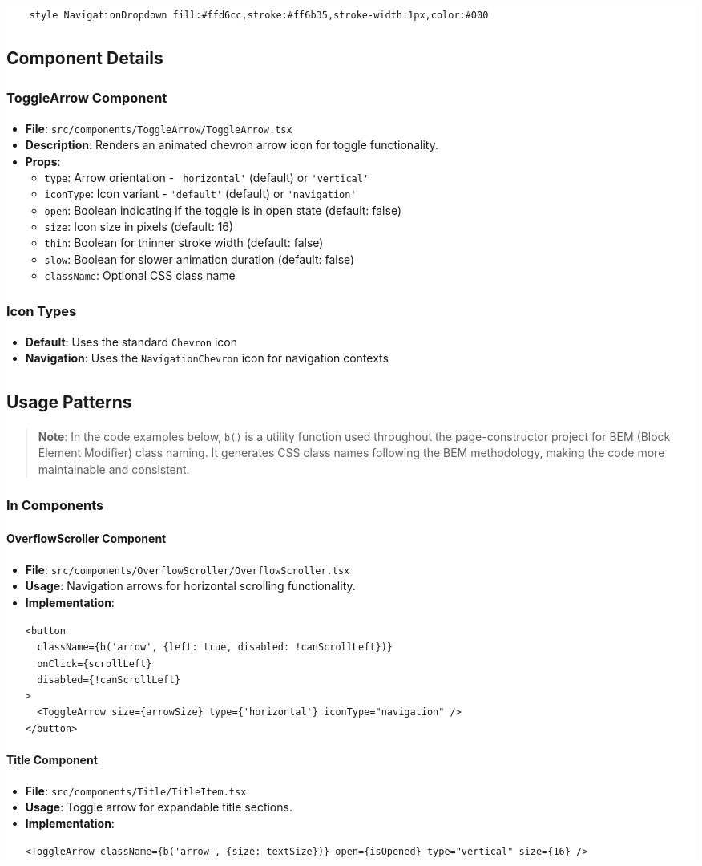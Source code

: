 ```mermaid
    style NavigationDropdown fill:#ffd6cc,stroke:#ff6b35,stroke-width:1px,color:#000
```

## Component Details

### ToggleArrow Component

- **File**: `src/components/ToggleArrow/ToggleArrow.tsx`
- **Description**: Renders an animated chevron arrow icon for toggle functionality.
- **Props**:
  - `type`: Arrow orientation - `'horizontal'` (default) or `'vertical'`
  - `iconType`: Icon variant - `'default'` (default) or `'navigation'`
  - `open`: Boolean indicating if the toggle is in open state (default: false)
  - `size`: Icon size in pixels (default: 16)
  - `thin`: Boolean for thinner stroke width (default: false)
  - `slow`: Boolean for slower animation duration (default: false)
  - `className`: Optional CSS class name

### Icon Types

- **Default**: Uses the standard `Chevron` icon
- **Navigation**: Uses the `NavigationChevron` icon for navigation contexts

## Usage Patterns

> **Note**: In the code examples below, `b()` is a utility function used throughout the page-constructor project for BEM (Block Element Modifier) class naming. It generates CSS class names following the BEM methodology, making the code more maintainable and consistent.

### In Components

#### OverflowScroller Component

- **File**: `src/components/OverflowScroller/OverflowScroller.tsx`
- **Usage**: Navigation arrows for horizontal scrolling functionality.
- **Implementation**:
  ```tsx
  <button
    className={b('arrow', {left: true, disabled: !canScrollLeft})}
    onClick={scrollLeft}
    disabled={!canScrollLeft}
  >
    <ToggleArrow size={arrowSize} type={'horizontal'} iconType="navigation" />
  </button>
  ```

#### Title Component

- **File**: `src/components/Title/TitleItem.tsx`
- **Usage**: Toggle arrow for expandable title sections.
- **Implementation**:
  ```tsx
  <ToggleArrow className={b('arrow', {size: textSize})} open={isOpened} type="vertical" size={16} />
  ```
